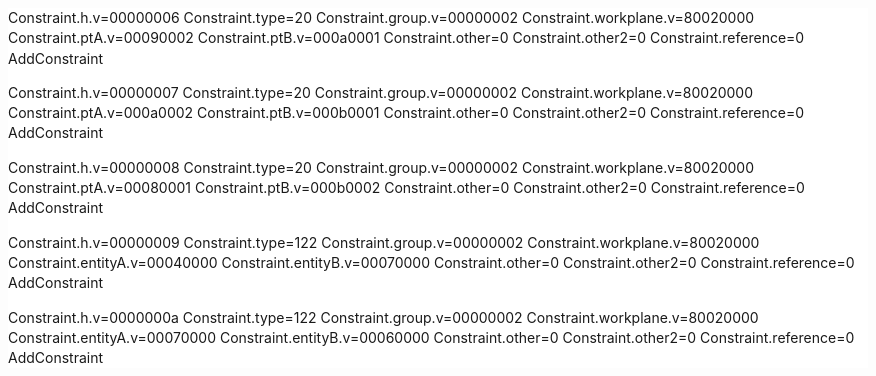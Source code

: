 Constraint.h.v=00000006
Constraint.type=20
Constraint.group.v=00000002
Constraint.workplane.v=80020000
Constraint.ptA.v=00090002
Constraint.ptB.v=000a0001
Constraint.other=0
Constraint.other2=0
Constraint.reference=0
AddConstraint

Constraint.h.v=00000007
Constraint.type=20
Constraint.group.v=00000002
Constraint.workplane.v=80020000
Constraint.ptA.v=000a0002
Constraint.ptB.v=000b0001
Constraint.other=0
Constraint.other2=0
Constraint.reference=0
AddConstraint

Constraint.h.v=00000008
Constraint.type=20
Constraint.group.v=00000002
Constraint.workplane.v=80020000
Constraint.ptA.v=00080001
Constraint.ptB.v=000b0002
Constraint.other=0
Constraint.other2=0
Constraint.reference=0
AddConstraint

Constraint.h.v=00000009
Constraint.type=122
Constraint.group.v=00000002
Constraint.workplane.v=80020000
Constraint.entityA.v=00040000
Constraint.entityB.v=00070000
Constraint.other=0
Constraint.other2=0
Constraint.reference=0
AddConstraint

Constraint.h.v=0000000a
Constraint.type=122
Constraint.group.v=00000002
Constraint.workplane.v=80020000
Constraint.entityA.v=00070000
Constraint.entityB.v=00060000
Constraint.other=0
Constraint.other2=0
Constraint.reference=0
AddConstraint
